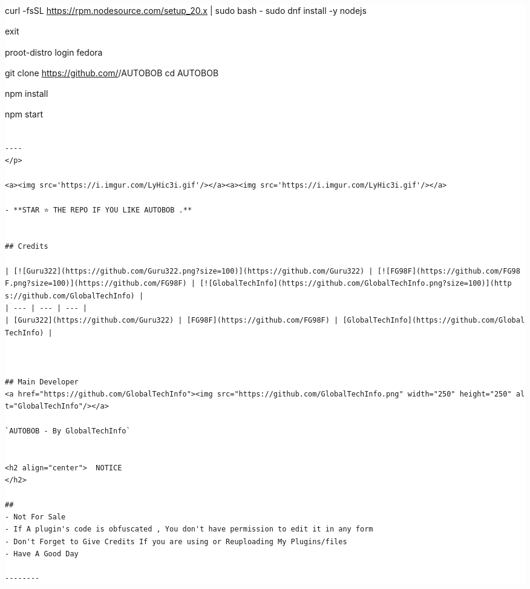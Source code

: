 curl -fsSL https://rpm.nodesource.com/setup_20.x | sudo bash -
sudo dnf install -y nodejs
```
```
exit
```
```
proot-distro login fedora
```
```
git clone https://github.com/<your gitHub Username>/AUTOBOB
cd AUTOBOB
```
```
npm install
```
```
npm start
```

----
</p>

<a><img src='https://i.imgur.com/LyHic3i.gif'/></a><a><img src='https://i.imgur.com/LyHic3i.gif'/></a>

- **STAR ⭐ THE REPO IF YOU LIKE AUTOBOB .**


## Credits

| [![Guru322](https://github.com/Guru322.png?size=100)](https://github.com/Guru322) | [![FG98F](https://github.com/FG98F.png?size=100)](https://github.com/FG98F) | [![GlobalTechInfo](https://github.com/GlobalTechInfo.png?size=100)](https://github.com/GlobalTechInfo) |
| --- | --- | --- |
| [Guru322](https://github.com/Guru322) | [FG98F](https://github.com/FG98F) | [GlobalTechInfo](https://github.com/GlobalTechInfo) |



## Main Developer
<a href="https://github.com/GlobalTechInfo"><img src="https://github.com/GlobalTechInfo.png" width="250" height="250" alt="GlobalTechInfo"/></a>
  
`AUTOBOB - By GlobalTechInfo`


<h2 align="center">  NOTICE
</h2>
   
## 
- Not For Sale
- If A plugin's code is obfuscated , You don't have permission to edit it in any form 
- Don't Forget to Give Credits If you are using or Reuploading My Plugins/files
- Have A Good Day

--------
